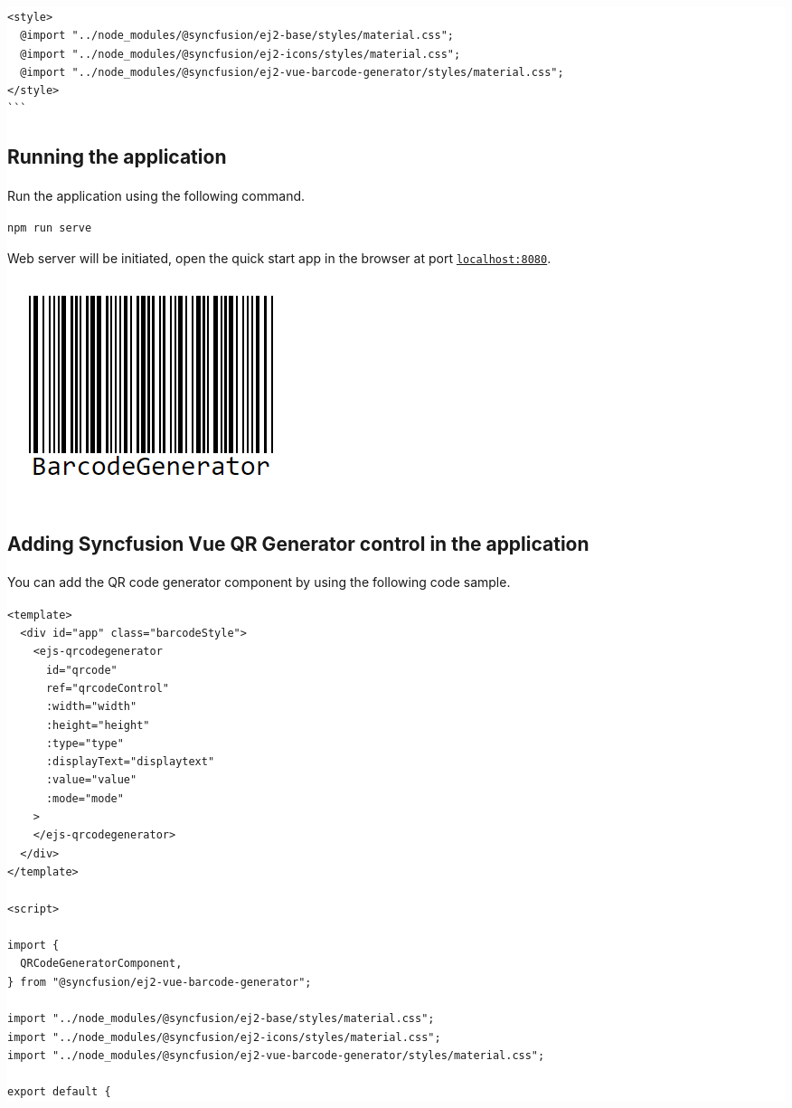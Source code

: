     <style>
      @import "../node_modules/@syncfusion/ej2-base/styles/material.css";
      @import "../node_modules/@syncfusion/ej2-icons/styles/material.css";
      @import "../node_modules/@syncfusion/ej2-vue-barcode-generator/styles/material.css";
    </style>
    ```

## Running the application

Run the application using the following command.

```bash
npm run serve
```

Web server will be initiated, open the quick start app in the browser at port [`localhost:8080`](http://localhost:8080/).

![Output](./images/barcode1.PNG)

## Adding Syncfusion Vue QR Generator control in the application

You can add the QR code generator component by using the following code sample.

```
<template>
  <div id="app" class="barcodeStyle">
    <ejs-qrcodegenerator
      id="qrcode"
      ref="qrcodeControl"
      :width="width"
      :height="height"
      :type="type"
      :displayText="displaytext"
      :value="value"
      :mode="mode"
    >
    </ejs-qrcodegenerator>
  </div>
</template>

<script>

import {
  QRCodeGeneratorComponent,
} from "@syncfusion/ej2-vue-barcode-generator";

import "../node_modules/@syncfusion/ej2-base/styles/material.css";
import "../node_modules/@syncfusion/ej2-icons/styles/material.css";
import "../node_modules/@syncfusion/ej2-vue-barcode-generator/styles/material.css";

export default {
```